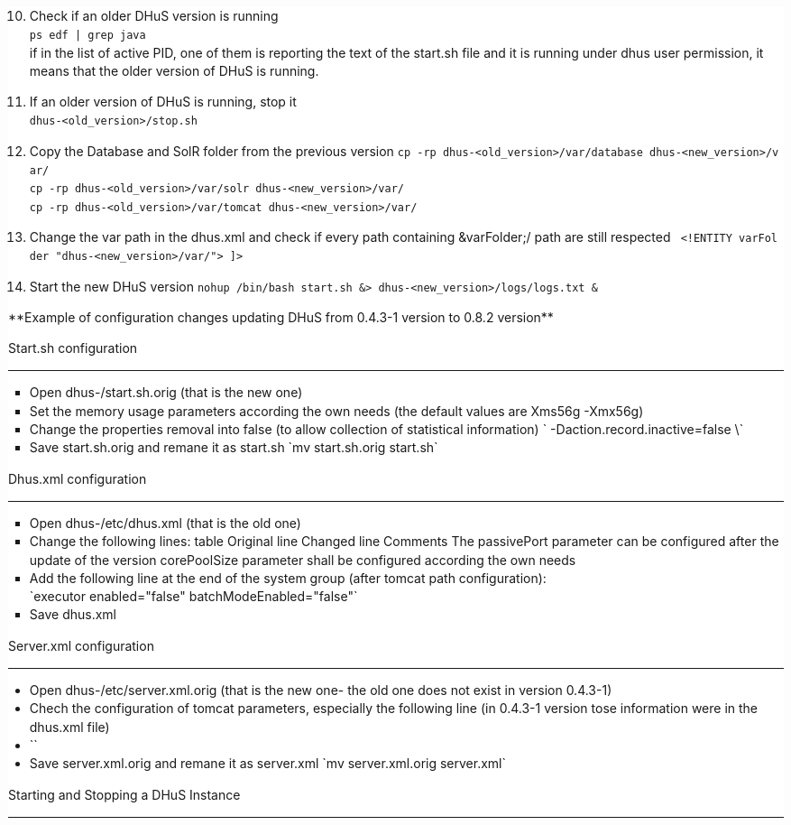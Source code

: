 10.	Check if an older DHuS version is running   
`ps edf | grep java`     
if in the list of active PID, one of them is reporting the text of the start.sh file and it is running under dhus user permission, it means that the older version of DHuS is running.

11.	If an older version of DHuS is running, stop it    
`dhus-<old_version>/stop.sh`    

12.	Copy the Database and SolR folder from the previous version
`cp -rp dhus-<old_version>/var/database dhus-<new_version>/var/`   
`cp -rp dhus-<old_version>/var/solr dhus-<new_version>/var/`    
`cp -rp dhus-<old_version>/var/tomcat dhus-<new_version>/var/`     

13.	Change the var path in the dhus.xml and check if every path containing &varFolder;/  path are still respected 
 ` <!ENTITY varFolder "dhus-<new_version>/var/">
]>`     
14.	Start the new DHuS version
`nohup /bin/bash start.sh &> dhus-<new_version>/logs/logs.txt &`       
</ol>
**Example of configuration changes updating DHuS from 0.4.3-1 version to 0.8.2 version**    

Start.sh configuration
<hr> </hr>
<ul type="square">
 	<li>Open dhus-<new_version>/start.sh.orig (that is the new one)
 	<li>Set the memory usage parameters according the own needs (the default values are Xms56g -Xmx56g)
 	<li>Change the properties removal into false (to allow collection of statistical information)
    ` -Daction.record.inactive=false                         \`
 	<Li>Save start.sh.orig and remane it as start.sh   
 `mv start.sh.orig start.sh`    
</ul>

Dhus.xml configuration
<hr></hr>

<ul type="square">

<li> 	Open dhus-<new_version>/etc/dhus.xml (that is the old one)     
<li>   Change the following lines:   
table
Original line	Changed line	Comments
<server protocol="http" host="localhost" port="8080">	<server>	
<ftp port="2121" ftps="false" />	<ftp port="2121" ftps="false" passivePort="30200-30220"  />	The passivePort parameter can be configured after the update of the version
<processing corePoolSize="4" maxPoolSize = "10" queueCapacity="10000" /> 	<processing corePoolSize="4" />	corePoolSize parameter shall be configured according the own needs

<li> Add the following line at the end of the system group (after tomcat path configuration): </li>          
  `executor enabled="false" batchModeEnabled="false"`
<li> Save dhus.xml    
</ul>

Server.xml configuration
<hr></hr>
<ul>
 <li>	Open dhus-<new_version>/etc/server.xml.orig (that is the new one- the old one does not exist in version 0.4.3-1)    
 	<li>Chech the configuration of tomcat parameters, especially the following line (in 0.4.3-1 version tose information were in the dhus.xml file)    
      <li> `<Connector port=    
>`</li> 
 	<li> Save server.xml.orig and remane it as server.xml    
`mv server.xml.orig server.xml` 
   </ul>
Starting and Stopping a DHuS Instance
<hr></hr>